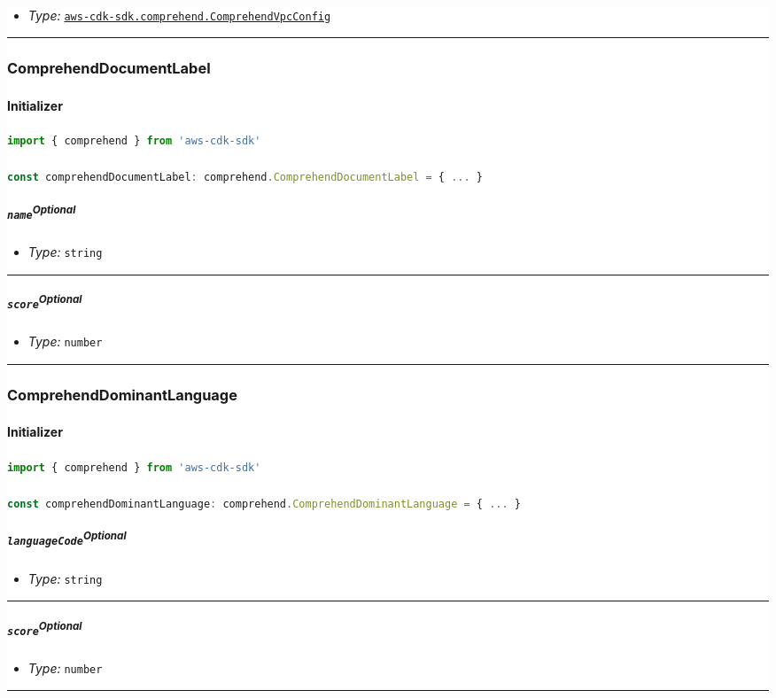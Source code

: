 - *Type:* [`aws-cdk-sdk.comprehend.ComprehendVpcConfig`](#aws-cdk-sdk.comprehend.ComprehendVpcConfig)

---

### ComprehendDocumentLabel <a name="aws-cdk-sdk.comprehend.ComprehendDocumentLabel"></a>

#### Initializer <a name="[object Object].Initializer"></a>

```typescript
import { comprehend } from 'aws-cdk-sdk'

const comprehendDocumentLabel: comprehend.ComprehendDocumentLabel = { ... }
```

##### `name`<sup>Optional</sup> <a name="aws-cdk-sdk.comprehend.ComprehendDocumentLabel.property.name"></a>

- *Type:* `string`

---

##### `score`<sup>Optional</sup> <a name="aws-cdk-sdk.comprehend.ComprehendDocumentLabel.property.score"></a>

- *Type:* `number`

---

### ComprehendDominantLanguage <a name="aws-cdk-sdk.comprehend.ComprehendDominantLanguage"></a>

#### Initializer <a name="[object Object].Initializer"></a>

```typescript
import { comprehend } from 'aws-cdk-sdk'

const comprehendDominantLanguage: comprehend.ComprehendDominantLanguage = { ... }
```

##### `languageCode`<sup>Optional</sup> <a name="aws-cdk-sdk.comprehend.ComprehendDominantLanguage.property.languageCode"></a>

- *Type:* `string`

---

##### `score`<sup>Optional</sup> <a name="aws-cdk-sdk.comprehend.ComprehendDominantLanguage.property.score"></a>

- *Type:* `number`

---
